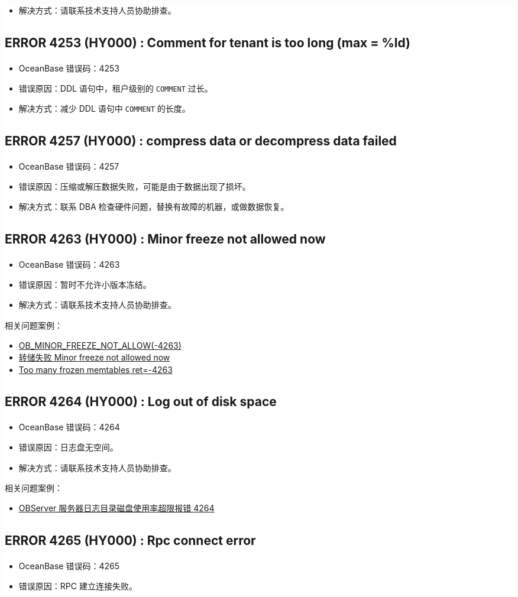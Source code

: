 * 解决方式：请联系技术支持人员协助排查。

## ERROR 4253 (HY000) : Comment for tenant is too long (max = %ld)

* OceanBase 错误码：4253

* 错误原因：DDL 语句中，租户级别的 `COMMENT` 过长。

* 解决方式：减少 DDL 语句中 `COMMENT` 的长度。

## ERROR 4257 (HY000) : compress data or decompress data failed

* OceanBase 错误码：4257

* 错误原因：压缩或解压数据失败，可能是由于数据出现了损坏。

* 解决方式：联系 DBA 检查硬件问题，替换有故障的机器，或做数据恢复。

## ERROR 4263 (HY000) : Minor freeze not allowed now

* OceanBase 错误码：4263

* 错误原因：暂时不允许小版本冻结。

* 解决方式：请联系技术支持人员协助排查。

相关问题案例：

* [OB_MINOR_FREEZE_NOT_ALLOW(-4263)](https://www.oceanbase.com/knowledge-base/oceanbase-database-1000000000209924)
* [转储失败 Minor freeze not allowed now](https://www.oceanbase.com/knowledge-base/oceanbase-database-1000000000225645)
* [Too many frozen memtables ret=-4263](https://www.oceanbase.com/knowledge-base/oceanbase-database-1000000000209923)

## ERROR 4264 (HY000) : Log out of disk space

* OceanBase 错误码：4264

* 错误原因：日志盘无空间。

* 解决方式：请联系技术支持人员协助排查。

相关问题案例：

* [OBServer 服务器日志目录磁盘使用率超限报错 4264](https://www.oceanbase.com/knowledge-base/oceanbase-database-1000000000207669)

## ERROR 4265 (HY000) : Rpc connect error

* OceanBase 错误码：4265

* 错误原因：RPC 建立连接失败。
